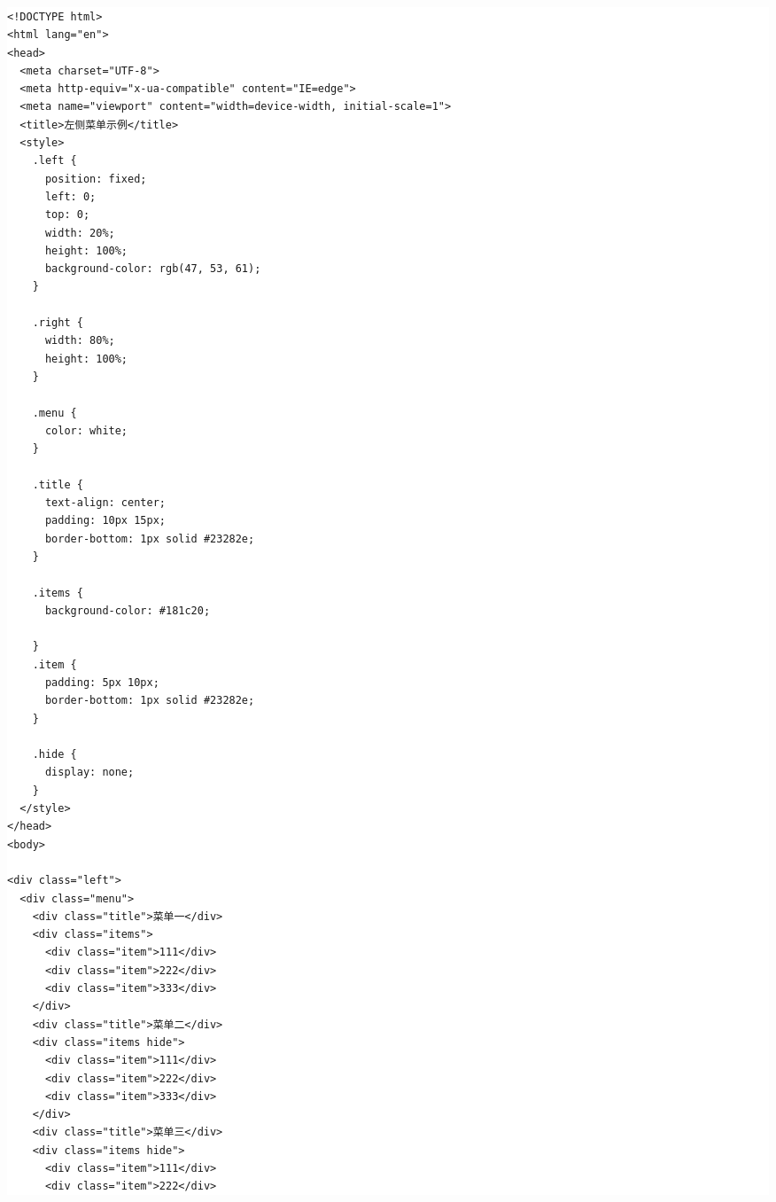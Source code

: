     
    
    <!DOCTYPE html>
    <html lang="en">
    <head>
      <meta charset="UTF-8">
      <meta http-equiv="x-ua-compatible" content="IE=edge">
      <meta name="viewport" content="width=device-width, initial-scale=1">
      <title>左侧菜单示例</title>
      <style>
        .left {
          position: fixed;
          left: 0;
          top: 0;
          width: 20%;
          height: 100%;
          background-color: rgb(47, 53, 61);
        }
    
        .right {
          width: 80%;
          height: 100%;
        }
    
        .menu {
          color: white;
        }
    
        .title {
          text-align: center;
          padding: 10px 15px;
          border-bottom: 1px solid #23282e;
        }
    
        .items {
          background-color: #181c20;
    
        }
        .item {
          padding: 5px 10px;
          border-bottom: 1px solid #23282e;
        }
    
        .hide {
          display: none;
        }
      </style>
    </head>
    <body>
    
    <div class="left">
      <div class="menu">
        <div class="title">菜单一</div>
        <div class="items">
          <div class="item">111</div>
          <div class="item">222</div>
          <div class="item">333</div>
        </div>
        <div class="title">菜单二</div>
        <div class="items hide">
          <div class="item">111</div>
          <div class="item">222</div>
          <div class="item">333</div>
        </div>
        <div class="title">菜单三</div>
        <div class="items hide">
          <div class="item">111</div>
          <div class="item">222</div>